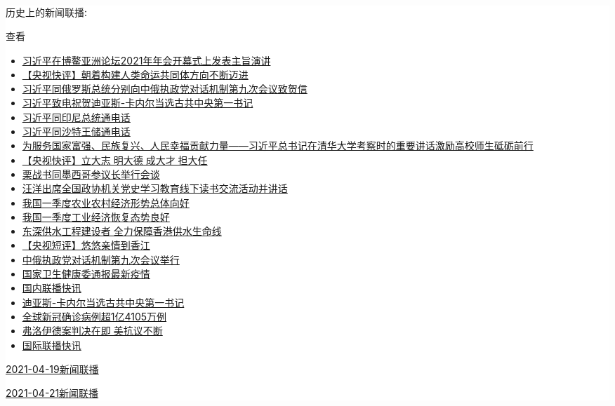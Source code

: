 




历史上的新闻联播:

 查看
 

* [习近平在博鳌亚洲论坛2021年年会开幕式上发表主旨演讲](#习近平在博鳌亚洲论坛2021年年会开幕式上发表主旨演讲)
* [【央视快评】朝着构建人类命运共同体方向不断迈进](#【央视快评】朝着构建人类命运共同体方向不断迈进)
* [习近平同俄罗斯总统分别向中俄执政党对话机制第九次会议致贺信](#习近平同俄罗斯总统分别向中俄执政党对话机制第九次会议致贺信)
* [习近平致电祝贺迪亚斯-卡内尔当选古共中央第一书记](#习近平致电祝贺迪亚斯-卡内尔当选古共中央第一书记)
* [习近平同印尼总统通电话](#习近平同印尼总统通电话)
* [习近平同沙特王储通电话](#习近平同沙特王储通电话)
* [为服务国家富强、民族复兴、人民幸福贡献力量——习近平总书记在清华大学考察时的重要讲话激励高校师生砥砺前行](#为服务国家富强、民族复兴、人民幸福贡献力量——习近平总书记在清华大学考察时的重要讲话激励高校师生砥砺前行)
* [【央视快评】立大志 明大德 成大才 担大任](#【央视快评】立大志-明大德-成大才-担大任)
* [栗战书同墨西哥参议长举行会谈](#栗战书同墨西哥参议长举行会谈)
* [汪洋出席全国政协机关党史学习教育线下读书交流活动并讲话](#汪洋出席全国政协机关党史学习教育线下读书交流活动并讲话)
* [我国一季度农业农村经济形势总体向好](#我国一季度农业农村经济形势总体向好)
* [我国一季度工业经济恢复态势良好](#我国一季度工业经济恢复态势良好)
* [东深供水工程建设者 全力保障香港供水生命线](#东深供水工程建设者-全力保障香港供水生命线)
* [【央视短评】悠悠亲情到香江](#【央视短评】悠悠亲情到香江)
* [中俄执政党对话机制第九次会议举行](#中俄执政党对话机制第九次会议举行)
* [国家卫生健康委通报最新疫情](#国家卫生健康委通报最新疫情)
* [国内联播快讯](#国内联播快讯)
* [迪亚斯-卡内尔当选古共中央第一书记](#迪亚斯-卡内尔当选古共中央第一书记)
* [全球新冠确诊病例超1亿4105万例](#全球新冠确诊病例超1亿4105万例)
* [弗洛伊德案判决在即 美抗议不断](#弗洛伊德案判决在即-美抗议不断)
* [国际联播快讯](#国际联播快讯)






[2021-04-19新闻联播](/xinwenlianbo/20210419)


[2021-04-21新闻联播](/xinwenlianbo/20210421)




